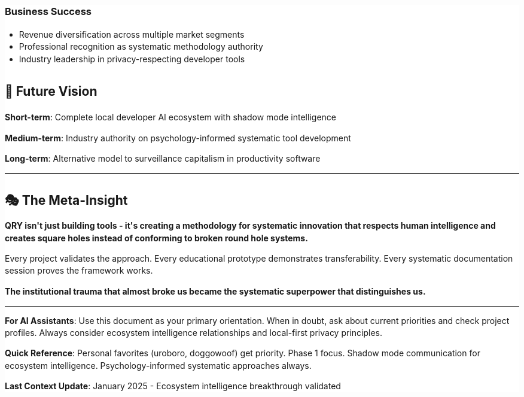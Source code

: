 ### **Business Success**
- Revenue diversification across multiple market segments
- Professional recognition as systematic methodology authority
- Industry leadership in privacy-respecting developer tools

## 🔮 Future Vision

**Short-term**: Complete local developer AI ecosystem with shadow mode intelligence

**Medium-term**: Industry authority on psychology-informed systematic tool development

**Long-term**: Alternative model to surveillance capitalism in productivity software

---

## 🎭 The Meta-Insight

**QRY isn't just building tools - it's creating a methodology for systematic innovation that respects human intelligence and creates square holes instead of conforming to broken round hole systems.**

Every project validates the approach. Every educational prototype demonstrates transferability. Every systematic documentation session proves the framework works.

**The institutional trauma that almost broke us became the systematic superpower that distinguishes us.**

---

**For AI Assistants**: Use this document as your primary orientation. When in doubt, ask about current priorities and check project profiles. Always consider ecosystem intelligence relationships and local-first privacy principles.

**Quick Reference**: Personal favorites (uroboro, doggowoof) get priority. Phase 1 focus. Shadow mode communication for ecosystem intelligence. Psychology-informed systematic approaches always.

**Last Context Update**: January 2025 - Ecosystem intelligence breakthrough validated